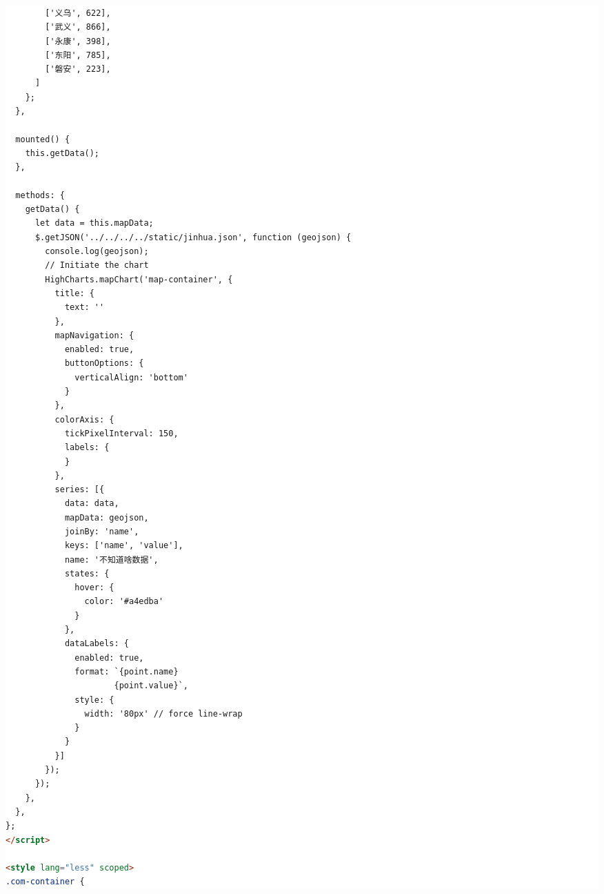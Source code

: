 ```html
        ['义乌', 622],
        ['武义', 866],
        ['永康', 398],
        ['东阳', 785],
        ['磐安', 223],
      ]
    };
  },

  mounted() {
    this.getData();
  },

  methods: {
    getData() {
      let data = this.mapData;
      $.getJSON('../../../../static/jinhua.json', function (geojson) {
        console.log(geojson);
        // Initiate the chart
        HighCharts.mapChart('map-container', {
          title: {
            text: ''
          },
          mapNavigation: {
            enabled: true,
            buttonOptions: {
              verticalAlign: 'bottom'
            }
          },
          colorAxis: {
            tickPixelInterval: 150,
            labels: {
            }
          },
          series: [{
            data: data,
            mapData: geojson,
            joinBy: 'name',
            keys: ['name', 'value'],
            name: '不知道啥数据',
            states: {
              hover: {
                color: '#a4edba'
              }
            },
            dataLabels: {
              enabled: true,
              format: `{point.name}
                      {point.value}`,
              style: {
                width: '80px' // force line-wrap
              }
            }
          }]
        });
      });
    },
  },
};
</script>

<style lang="less" scoped>
.com-container {
```